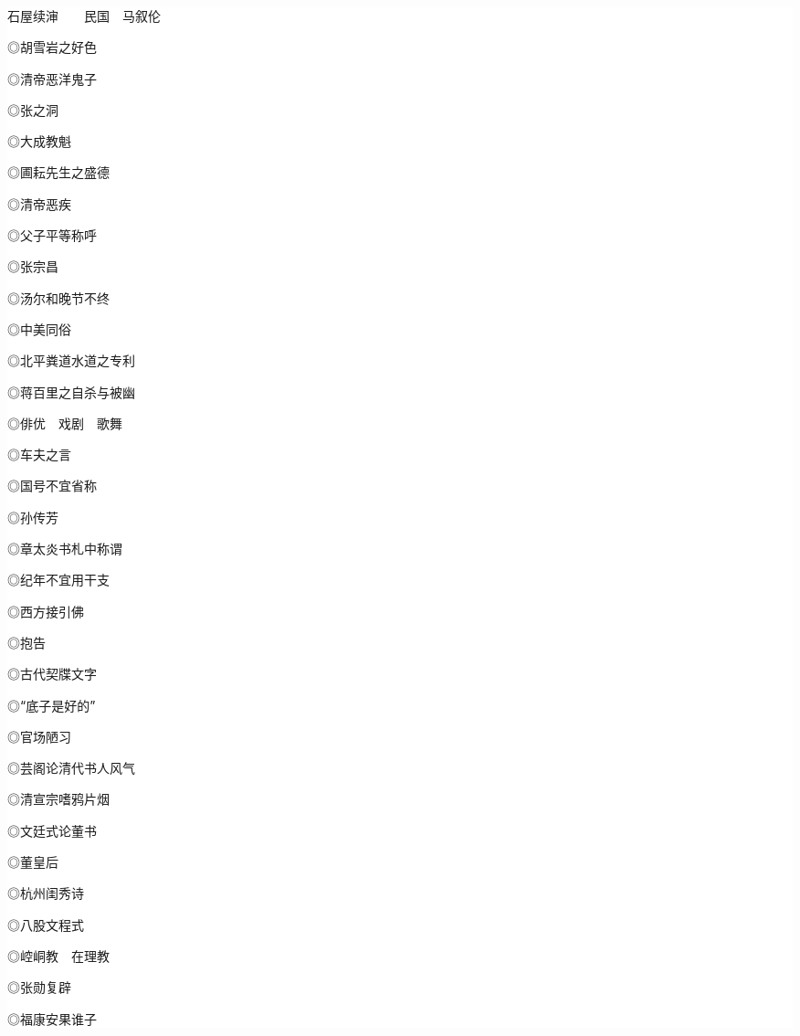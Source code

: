 石屋续渖　　民国　马叙伦  

◎胡雪岩之好色  

◎清帝恶洋鬼子  

◎张之洞  

◎大成教魁  

◎圃耘先生之盛德  

◎清帝恶疾  

◎父子平等称呼  

◎张宗昌  

◎汤尔和晚节不终  

◎中美同俗  

◎北平粪道水道之专利  

◎蒋百里之自杀与被幽  

◎俳优　戏剧　歌舞  

◎车夫之言  

◎国号不宜省称  

◎孙传芳  

◎章太炎书札中称谓  

◎纪年不宜用干支  

◎西方接引佛  

◎抱告  

◎古代契牒文字  

◎“底子是好的”  

◎官场陋习  

◎芸阁论清代书人风气  

◎清宣宗嗜鸦片烟  

◎文廷式论董书  

◎董皇后  

◎杭州闺秀诗  

◎八股文程式  

◎崆峒教　在理教  

◎张勋复辟  

◎福康安果谁子  
